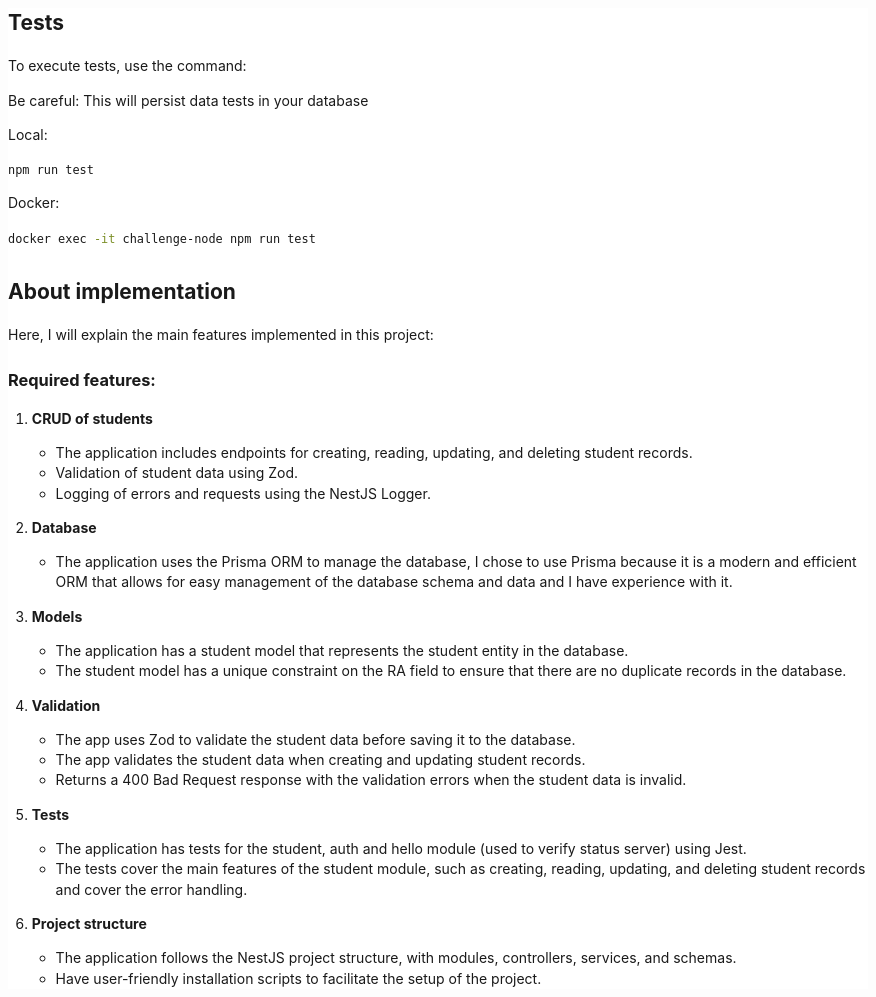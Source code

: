 ## Tests

To execute tests, use the command:

Be careful: This will persist data tests in your database

Local:

```bash
npm run test
```

Docker:

```bash
docker exec -it challenge-node npm run test
```

## About implementation

Here, I will explain the main features implemented in this project:

### Required features:
1. **CRUD of students**
   - The application includes endpoints for creating, reading, updating, and deleting student records.
   - Validation of student data using Zod.
   - Logging of errors and requests using the NestJS Logger.

2. **Database**
   - The application uses the Prisma ORM to manage the database, I chose to use Prisma because it is a modern and
     efficient ORM that allows for easy management of the database schema and data and I have experience with it.

3. **Models**
   - The application has a student model that represents the student entity in the database.
   - The student model has a unique constraint on the RA field to ensure that there are no duplicate records in the
     database.

4. **Validation**
   - The app uses Zod to validate the student data before saving it to the database.
   - The app validates the student data when creating and updating student records.
   - Returns a 400 Bad Request response with the validation errors when the student data is invalid.

5. **Tests**
   - The application has tests for the student, auth and hello module (used to verify status server) using Jest.
   - The tests cover the main features of the student module, such as creating, reading, updating, and deleting student
     records and cover the error handling.

6. **Project structure**
   - The application follows the NestJS project structure, with modules, controllers, services, and schemas.
   - Have user-friendly installation scripts to facilitate the setup of the project.
